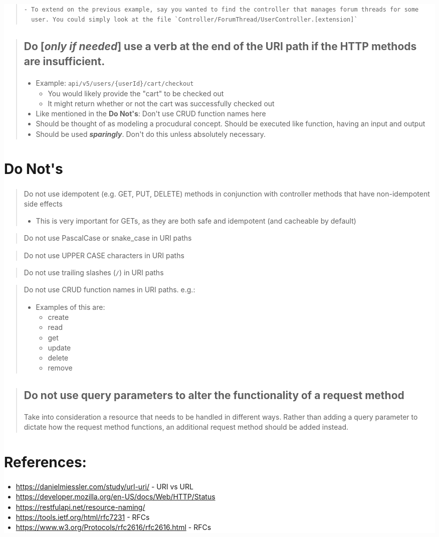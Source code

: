 >     - To extend on the previous example, say you wanted to find the controller that manages forum threads for some
>       user. You could simply look at the file `Controller/ForumThread/UserController.[extension]`

> ## Do [_only if needed_] use a verb at the end of the URI path if the HTTP methods are insufficient.
> 
> - Example: `api/v5/users/{userId}/cart/checkout`
>   - You would likely provide the "cart" to be checked out
>   - It might return whether or not the cart was successfully checked out
> - Like mentioned in the **Do Not's**: Don't use CRUD function names here
> - Should be thought of as modeling a procudural concept. Should be executed like function, having an input and output
> - Should be used _**sparingly**_. Don't do this unless absolutely necessary.

<div class="page" />

# Do Not's

> Do not use idempotent (e.g. GET, PUT, DELETE) methods in conjunction with controller methods that have non-idempotent side effects
> - This is very important for GETs, as they are both safe and idempotent (and cacheable by default)

> Do not use PascalCase or snake_case in URI paths

> Do not use UPPER CASE characters in URI paths

> Do not use trailing slashes (`/`) in URI paths

> Do not use CRUD function names in URI paths. e.g.:
> - Examples of this are:
>   - create
>   - read
>   - get
>   - update
>   - delete
>   - remove

> ## Do not use query parameters to alter the functionality of a request method
> Take into consideration a resource that needs to be handled in different ways. Rather than adding a query parameter to dictate how the request method functions, an additional request method should be added instead.

<div class="page" />

# References:
- https://danielmiessler.com/study/url-uri/ - URI vs URL
- https://developer.mozilla.org/en-US/docs/Web/HTTP/Status
- https://restfulapi.net/resource-naming/
- https://tools.ietf.org/html/rfc7231 - RFCs
- https://www.w3.org/Protocols/rfc2616/rfc2616.html - RFCs
